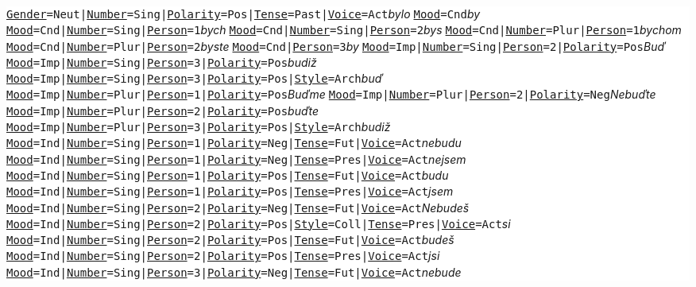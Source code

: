   <tr><td><tt><a href="Gender.html">Gender</a>=Neut|<a href="Number.html">Number</a>=Sing|<a href="Polarity.html">Polarity</a>=Pos|<a href="Tense.html">Tense</a>=Past|<a href="Voice.html">Voice</a>=Act</tt></td><td></td><td></td><td><em>bylo</em></td><td></td></tr>
  <tr><td><tt><a href="Mood.html">Mood</a>=Cnd</tt></td><td><em>by</em></td><td></td><td></td><td></td></tr>
  <tr><td><tt><a href="Mood.html">Mood</a>=Cnd|<a href="Number.html">Number</a>=Sing|<a href="Person.html">Person</a>=1</tt></td><td><em>bych</em></td><td></td><td></td><td></td></tr>
  <tr><td><tt><a href="Mood.html">Mood</a>=Cnd|<a href="Number.html">Number</a>=Sing|<a href="Person.html">Person</a>=2</tt></td><td><em>bys</em></td><td></td><td></td><td></td></tr>
  <tr><td><tt><a href="Mood.html">Mood</a>=Cnd|<a href="Number.html">Number</a>=Plur|<a href="Person.html">Person</a>=1</tt></td><td><em>bychom</em></td><td></td><td></td><td></td></tr>
  <tr><td><tt><a href="Mood.html">Mood</a>=Cnd|<a href="Number.html">Number</a>=Plur|<a href="Person.html">Person</a>=2</tt></td><td><em>byste</em></td><td></td><td></td><td></td></tr>
  <tr><td><tt><a href="Mood.html">Mood</a>=Cnd|<a href="Person.html">Person</a>=3</tt></td><td><em>by</em></td><td></td><td></td><td></td></tr>
  <tr><td><tt><a href="Mood.html">Mood</a>=Imp|<a href="Number.html">Number</a>=Sing|<a href="Person.html">Person</a>=2|<a href="Polarity.html">Polarity</a>=Pos</tt></td><td><em>Buď</em></td><td></td><td></td><td></td></tr>
  <tr><td><tt><a href="Mood.html">Mood</a>=Imp|<a href="Number.html">Number</a>=Sing|<a href="Person.html">Person</a>=3|<a href="Polarity.html">Polarity</a>=Pos</tt></td><td><em>budiž</em></td><td></td><td></td><td></td></tr>
  <tr><td><tt><a href="Mood.html">Mood</a>=Imp|<a href="Number.html">Number</a>=Sing|<a href="Person.html">Person</a>=3|<a href="Polarity.html">Polarity</a>=Pos|<a href="Style.html">Style</a>=Arch</tt></td><td><em>buď</em></td><td></td><td></td><td></td></tr>
  <tr><td><tt><a href="Mood.html">Mood</a>=Imp|<a href="Number.html">Number</a>=Plur|<a href="Person.html">Person</a>=1|<a href="Polarity.html">Polarity</a>=Pos</tt></td><td><em>Buďme</em></td><td></td><td></td><td></td></tr>
  <tr><td><tt><a href="Mood.html">Mood</a>=Imp|<a href="Number.html">Number</a>=Plur|<a href="Person.html">Person</a>=2|<a href="Polarity.html">Polarity</a>=Neg</tt></td><td><em>Nebuďte</em></td><td></td><td></td><td></td></tr>
  <tr><td><tt><a href="Mood.html">Mood</a>=Imp|<a href="Number.html">Number</a>=Plur|<a href="Person.html">Person</a>=2|<a href="Polarity.html">Polarity</a>=Pos</tt></td><td><em>buďte</em></td><td></td><td></td><td></td></tr>
  <tr><td><tt><a href="Mood.html">Mood</a>=Imp|<a href="Number.html">Number</a>=Plur|<a href="Person.html">Person</a>=3|<a href="Polarity.html">Polarity</a>=Pos|<a href="Style.html">Style</a>=Arch</tt></td><td><em>budiž</em></td><td></td><td></td><td></td></tr>
  <tr><td><tt><a href="Mood.html">Mood</a>=Ind|<a href="Number.html">Number</a>=Sing|<a href="Person.html">Person</a>=1|<a href="Polarity.html">Polarity</a>=Neg|<a href="Tense.html">Tense</a>=Fut|<a href="Voice.html">Voice</a>=Act</tt></td><td><em>nebudu</em></td><td></td><td></td><td></td></tr>
  <tr><td><tt><a href="Mood.html">Mood</a>=Ind|<a href="Number.html">Number</a>=Sing|<a href="Person.html">Person</a>=1|<a href="Polarity.html">Polarity</a>=Neg|<a href="Tense.html">Tense</a>=Pres|<a href="Voice.html">Voice</a>=Act</tt></td><td><em>nejsem</em></td><td></td><td></td><td></td></tr>
  <tr><td><tt><a href="Mood.html">Mood</a>=Ind|<a href="Number.html">Number</a>=Sing|<a href="Person.html">Person</a>=1|<a href="Polarity.html">Polarity</a>=Pos|<a href="Tense.html">Tense</a>=Fut|<a href="Voice.html">Voice</a>=Act</tt></td><td><em>budu</em></td><td></td><td></td><td></td></tr>
  <tr><td><tt><a href="Mood.html">Mood</a>=Ind|<a href="Number.html">Number</a>=Sing|<a href="Person.html">Person</a>=1|<a href="Polarity.html">Polarity</a>=Pos|<a href="Tense.html">Tense</a>=Pres|<a href="Voice.html">Voice</a>=Act</tt></td><td><em>jsem</em></td><td></td><td></td><td></td></tr>
  <tr><td><tt><a href="Mood.html">Mood</a>=Ind|<a href="Number.html">Number</a>=Sing|<a href="Person.html">Person</a>=2|<a href="Polarity.html">Polarity</a>=Neg|<a href="Tense.html">Tense</a>=Fut|<a href="Voice.html">Voice</a>=Act</tt></td><td><em>Nebudeš</em></td><td></td><td></td><td></td></tr>
  <tr><td><tt><a href="Mood.html">Mood</a>=Ind|<a href="Number.html">Number</a>=Sing|<a href="Person.html">Person</a>=2|<a href="Polarity.html">Polarity</a>=Pos|<a href="Style.html">Style</a>=Coll|<a href="Tense.html">Tense</a>=Pres|<a href="Voice.html">Voice</a>=Act</tt></td><td><em>si</em></td><td></td><td></td><td></td></tr>
  <tr><td><tt><a href="Mood.html">Mood</a>=Ind|<a href="Number.html">Number</a>=Sing|<a href="Person.html">Person</a>=2|<a href="Polarity.html">Polarity</a>=Pos|<a href="Tense.html">Tense</a>=Fut|<a href="Voice.html">Voice</a>=Act</tt></td><td><em>budeš</em></td><td></td><td></td><td></td></tr>
  <tr><td><tt><a href="Mood.html">Mood</a>=Ind|<a href="Number.html">Number</a>=Sing|<a href="Person.html">Person</a>=2|<a href="Polarity.html">Polarity</a>=Pos|<a href="Tense.html">Tense</a>=Pres|<a href="Voice.html">Voice</a>=Act</tt></td><td><em>jsi</em></td><td></td><td></td><td></td></tr>
  <tr><td><tt><a href="Mood.html">Mood</a>=Ind|<a href="Number.html">Number</a>=Sing|<a href="Person.html">Person</a>=3|<a href="Polarity.html">Polarity</a>=Neg|<a href="Tense.html">Tense</a>=Fut|<a href="Voice.html">Voice</a>=Act</tt></td><td><em>nebude</em></td><td></td><td></td><td></td></tr>